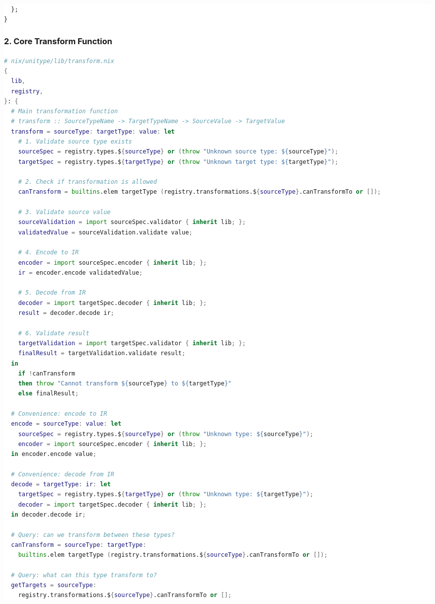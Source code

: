 ```nix
  };
}
```

### 2. Core Transform Function

```nix
# nix/unitype/lib/transform.nix
{
  lib,
  registry,
}: {
  # Main transformation function
  # transform :: SourceTypeName -> TargetTypeName -> SourceValue -> TargetValue
  transform = sourceType: targetType: value: let
    # 1. Validate source type exists
    sourceSpec = registry.types.${sourceType} or (throw "Unknown source type: ${sourceType}");
    targetSpec = registry.types.${targetType} or (throw "Unknown target type: ${targetType}");

    # 2. Check if transformation is allowed
    canTransform = builtins.elem targetType (registry.transformations.${sourceType}.canTransformTo or []);

    # 3. Validate source value
    sourceValidation = import sourceSpec.validator { inherit lib; };
    validatedValue = sourceValidation.validate value;

    # 4. Encode to IR
    encoder = import sourceSpec.encoder { inherit lib; };
    ir = encoder.encode validatedValue;

    # 5. Decode from IR
    decoder = import targetSpec.decoder { inherit lib; };
    result = decoder.decode ir;

    # 6. Validate result
    targetValidation = import targetSpec.validator { inherit lib; };
    finalResult = targetValidation.validate result;
  in
    if !canTransform
    then throw "Cannot transform ${sourceType} to ${targetType}"
    else finalResult;

  # Convenience: encode to IR
  encode = sourceType: value: let
    sourceSpec = registry.types.${sourceType} or (throw "Unknown type: ${sourceType}");
    encoder = import sourceSpec.encoder { inherit lib; };
  in encoder.encode value;

  # Convenience: decode from IR
  decode = targetType: ir: let
    targetSpec = registry.types.${targetType} or (throw "Unknown type: ${targetType}");
    decoder = import targetSpec.decoder { inherit lib; };
  in decoder.decode ir;

  # Query: can we transform between these types?
  canTransform = sourceType: targetType:
    builtins.elem targetType (registry.transformations.${sourceType}.canTransformTo or []);

  # Query: what can this type transform to?
  getTargets = sourceType:
    registry.transformations.${sourceType}.canTransformTo or [];

```